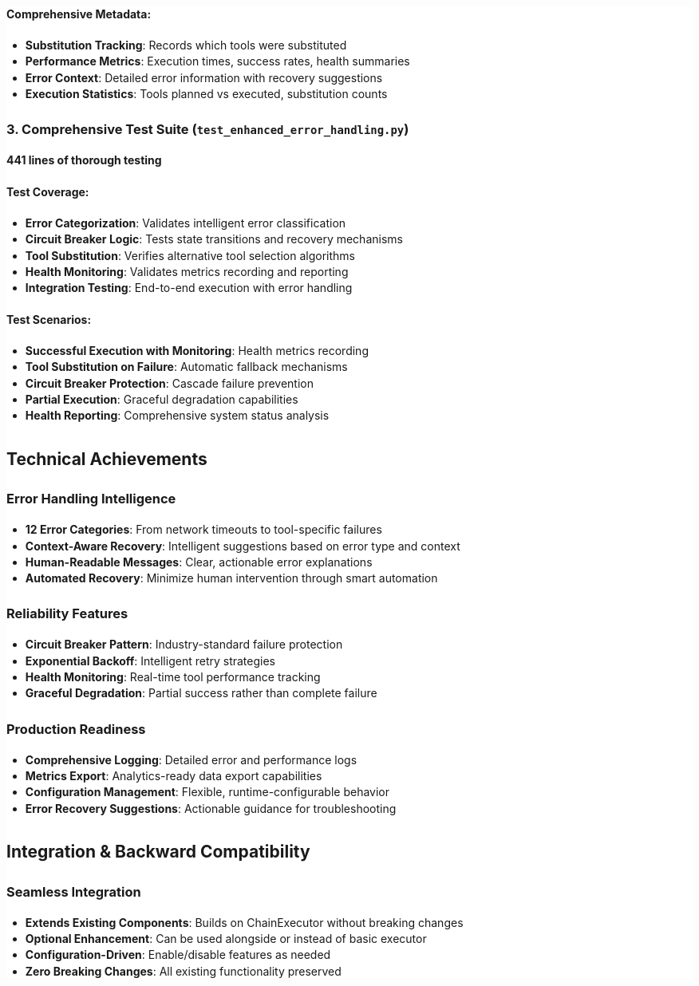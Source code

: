#### Comprehensive Metadata:
- **Substitution Tracking**: Records which tools were substituted
- **Performance Metrics**: Execution times, success rates, health summaries
- **Error Context**: Detailed error information with recovery suggestions
- **Execution Statistics**: Tools planned vs executed, substitution counts

### 3. Comprehensive Test Suite (`test_enhanced_error_handling.py`)
**441 lines of thorough testing**

#### Test Coverage:
- **Error Categorization**: Validates intelligent error classification
- **Circuit Breaker Logic**: Tests state transitions and recovery mechanisms
- **Tool Substitution**: Verifies alternative tool selection algorithms
- **Health Monitoring**: Validates metrics recording and reporting
- **Integration Testing**: End-to-end execution with error handling

#### Test Scenarios:
- **Successful Execution with Monitoring**: Health metrics recording
- **Tool Substitution on Failure**: Automatic fallback mechanisms
- **Circuit Breaker Protection**: Cascade failure prevention
- **Partial Execution**: Graceful degradation capabilities
- **Health Reporting**: Comprehensive system status analysis

## Technical Achievements

### Error Handling Intelligence
- **12 Error Categories**: From network timeouts to tool-specific failures
- **Context-Aware Recovery**: Intelligent suggestions based on error type and context
- **Human-Readable Messages**: Clear, actionable error explanations
- **Automated Recovery**: Minimize human intervention through smart automation

### Reliability Features
- **Circuit Breaker Pattern**: Industry-standard failure protection
- **Exponential Backoff**: Intelligent retry strategies
- **Health Monitoring**: Real-time tool performance tracking
- **Graceful Degradation**: Partial success rather than complete failure

### Production Readiness
- **Comprehensive Logging**: Detailed error and performance logs
- **Metrics Export**: Analytics-ready data export capabilities
- **Configuration Management**: Flexible, runtime-configurable behavior
- **Error Recovery Suggestions**: Actionable guidance for troubleshooting

## Integration & Backward Compatibility

### Seamless Integration
- **Extends Existing Components**: Builds on ChainExecutor without breaking changes
- **Optional Enhancement**: Can be used alongside or instead of basic executor
- **Configuration-Driven**: Enable/disable features as needed
- **Zero Breaking Changes**: All existing functionality preserved

